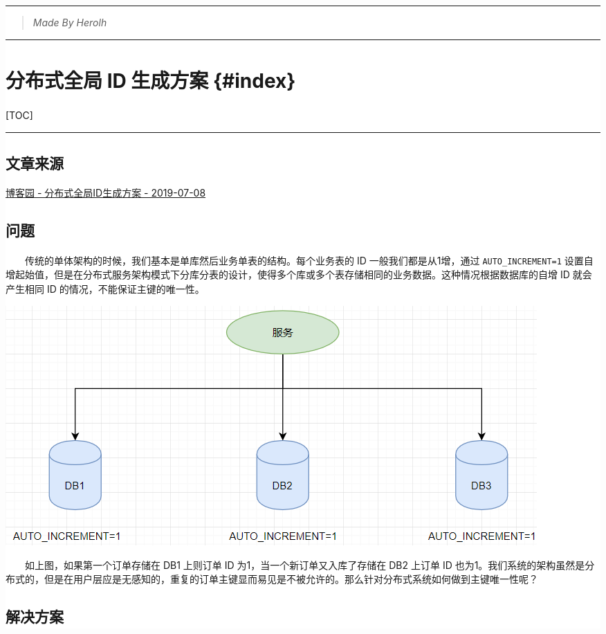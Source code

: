 ----------------------------------------------
> *Made By Herolh*
----------------------------------------------

# 分布式全局 ID 生成方案 {#index}

[TOC]











--------------------------------------------

## 文章来源

[博客园 - 分布式全局ID生成方案 -  2019-07-08](https://www.cnblogs.com/jajian/p/11101213.html)



## 问题

&emsp;&emsp;传统的单体架构的时候，我们基本是单库然后业务单表的结构。每个业务表的 ID 一般我们都是从1增，通过 `AUTO_INCREMENT=1` 设置自增起始值，但是在分布式服务架构模式下分库分表的设计，使得多个库或多个表存储相同的业务数据。这种情况根据数据库的自增 ID 就会产生相同 ID 的情况，不能保证主键的唯一性。

![img](.assets/1162587-20190703202345984-877149422.png)

&emsp;&emsp;如上图，如果第一个订单存储在 DB1 上则订单 ID 为1，当一个新订单又入库了存储在 DB2 上订单 ID 也为1。我们系统的架构虽然是分布式的，但是在用户层应是无感知的，重复的订单主键显而易见是不被允许的。那么针对分布式系统如何做到主键唯一性呢？



## 解决方案
